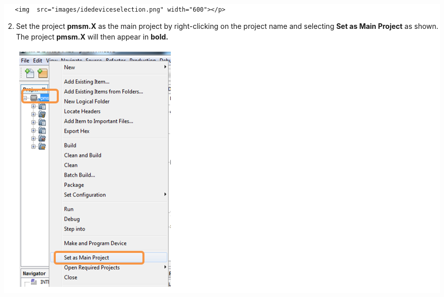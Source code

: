        <img  src="images/idedeviceselection.png" width="600"></p>
  

2. Set the project **pmsm.X** as the main project by right-clicking on the project name and selecting **Set as Main Project** as shown. The project **pmsm.X** will then appear in **bold.**
    <p align="left">
     <img  src="images/ideprojectsetup.png"></p>
